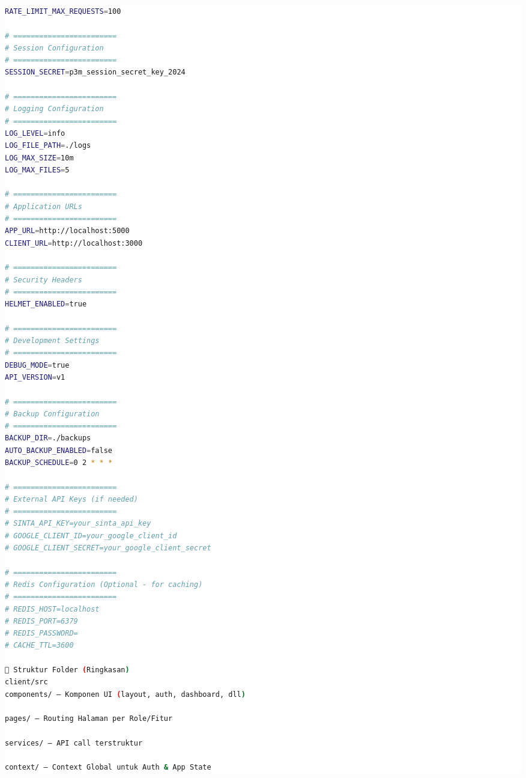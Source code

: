 ```bash
RATE_LIMIT_MAX_REQUESTS=100

# ========================
# Session Configuration
# ========================
SESSION_SECRET=p3m_session_secret_key_2024

# ========================
# Logging Configuration
# ========================
LOG_LEVEL=info
LOG_FILE_PATH=./logs
LOG_MAX_SIZE=10m
LOG_MAX_FILES=5

# ========================
# Application URLs
# ========================
APP_URL=http://localhost:5000
CLIENT_URL=http://localhost:3000

# ========================
# Security Headers
# ========================
HELMET_ENABLED=true

# ========================
# Development Settings
# ========================
DEBUG_MODE=true
API_VERSION=v1

# ========================
# Backup Configuration
# ========================
BACKUP_DIR=./backups
AUTO_BACKUP_ENABLED=false
BACKUP_SCHEDULE=0 2 * * *

# ========================
# External API Keys (if needed)
# ========================
# SINTA_API_KEY=your_sinta_api_key
# GOOGLE_CLIENT_ID=your_google_client_id
# GOOGLE_CLIENT_SECRET=your_google_client_secret

# ========================
# Redis Configuration (Optional - for caching)
# ========================
# REDIS_HOST=localhost
# REDIS_PORT=6379
# REDIS_PASSWORD=
# CACHE_TTL=3600

📁 Struktur Folder (Ringkasan)
client/src
components/ – Komponen UI (layout, auth, dashboard, dll)

pages/ – Routing Halaman per Role/Fitur

services/ – API call terstruktur

context/ – Context Global untuk Auth & App State
```